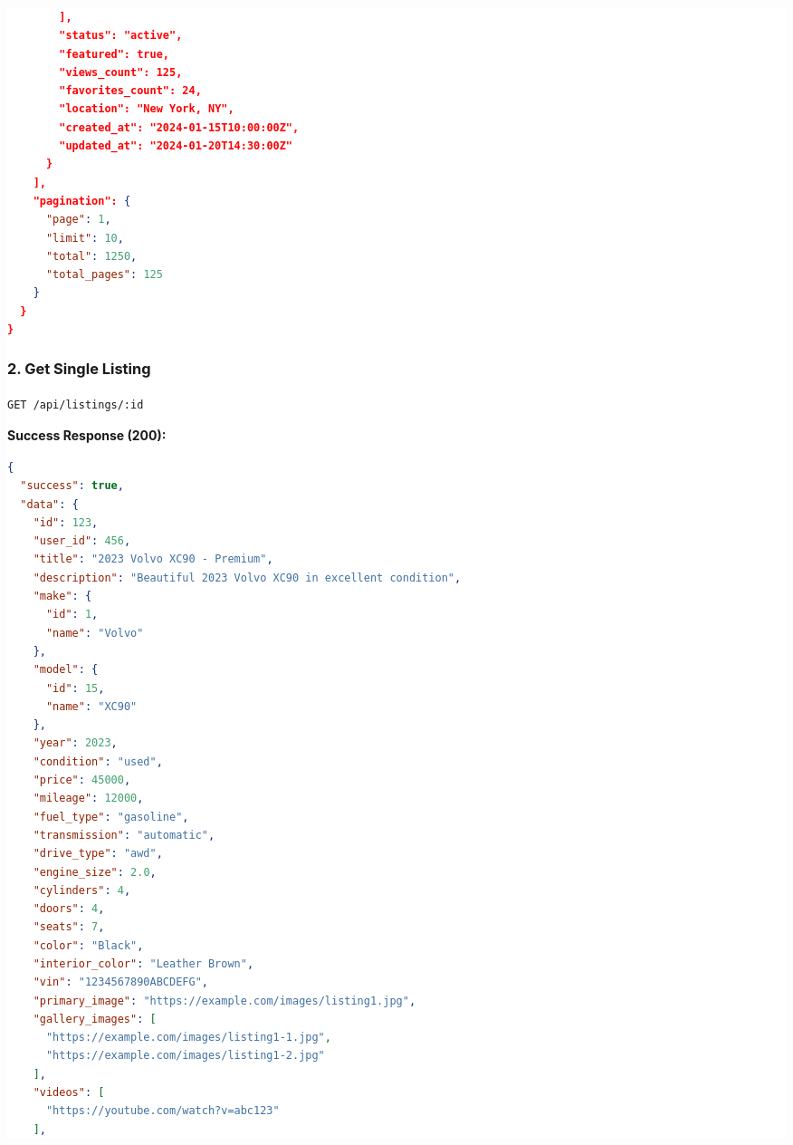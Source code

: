 ```json
        ],
        "status": "active",
        "featured": true,
        "views_count": 125,
        "favorites_count": 24,
        "location": "New York, NY",
        "created_at": "2024-01-15T10:00:00Z",
        "updated_at": "2024-01-20T14:30:00Z"
      }
    ],
    "pagination": {
      "page": 1,
      "limit": 10,
      "total": 1250,
      "total_pages": 125
    }
  }
}
```

### 2. Get Single Listing
```
GET /api/listings/:id
```

**Success Response (200):**
```json
{
  "success": true,
  "data": {
    "id": 123,
    "user_id": 456,
    "title": "2023 Volvo XC90 - Premium",
    "description": "Beautiful 2023 Volvo XC90 in excellent condition",
    "make": {
      "id": 1,
      "name": "Volvo"
    },
    "model": {
      "id": 15,
      "name": "XC90"
    },
    "year": 2023,
    "condition": "used",
    "price": 45000,
    "mileage": 12000,
    "fuel_type": "gasoline",
    "transmission": "automatic",
    "drive_type": "awd",
    "engine_size": 2.0,
    "cylinders": 4,
    "doors": 4,
    "seats": 7,
    "color": "Black",
    "interior_color": "Leather Brown",
    "vin": "1234567890ABCDEFG",
    "primary_image": "https://example.com/images/listing1.jpg",
    "gallery_images": [
      "https://example.com/images/listing1-1.jpg",
      "https://example.com/images/listing1-2.jpg"
    ],
    "videos": [
      "https://youtube.com/watch?v=abc123"
    ],
```